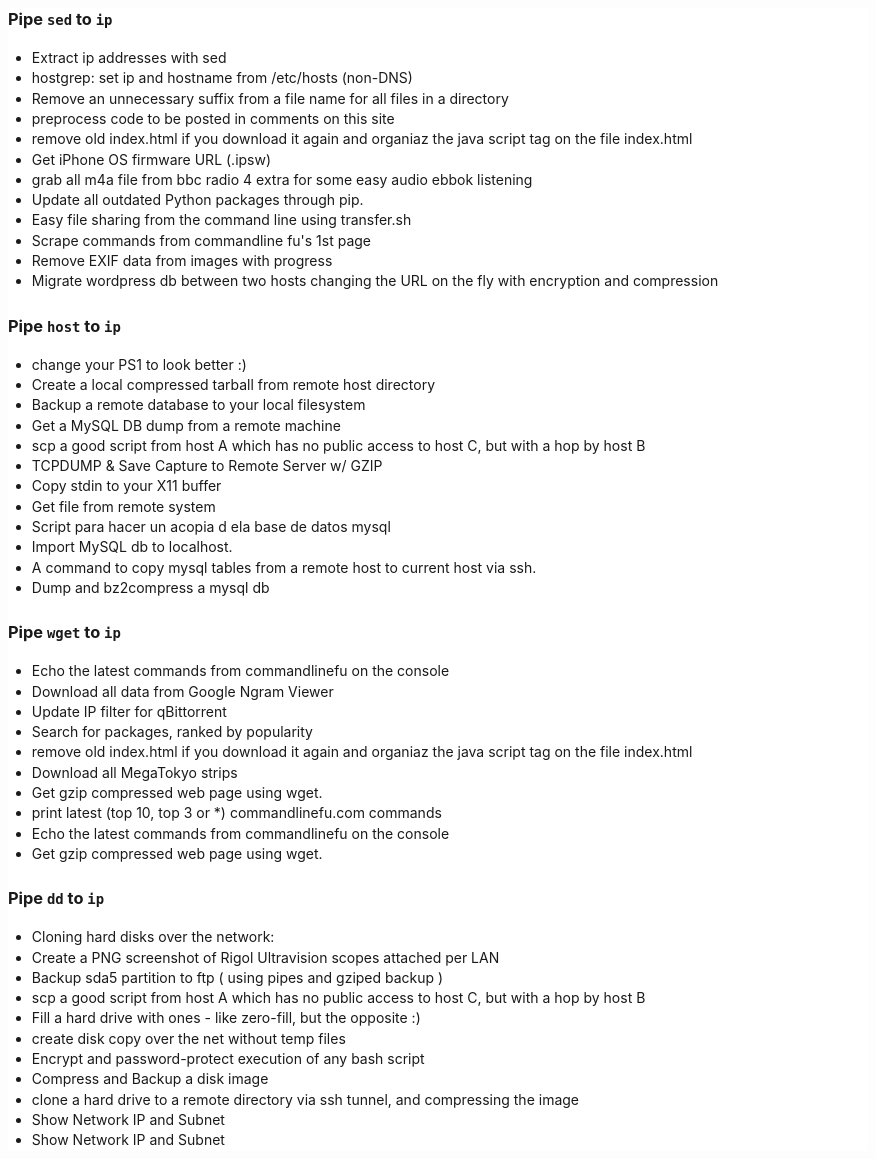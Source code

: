             
### Pipe `sed` to `ip`

- Extract ip addresses with sed
- hostgrep: set ip and hostname from /etc/hosts (non-DNS)
- Remove an unnecessary suffix from a file name for all files in a directory
- preprocess code to be posted in comments on this site
- remove old index.html if you download it again and organiaz the java script tag on the file index.html
- Get iPhone OS firmware URL (.ipsw)
- grab all m4a file from bbc radio 4 extra for some easy audio ebbok listening
- Update all outdated Python packages through pip.
- Easy file sharing from the command line using transfer.sh
- Scrape commands from commandline fu's 1st page
- Remove EXIF data from images with progress
- Migrate wordpress db between two hosts changing the URL on the fly with encryption and compression

            
### Pipe `host` to `ip`

- change your PS1 to look better :)
- Create a local compressed tarball from remote host directory
- Backup a remote database to your local filesystem
- Get a MySQL DB dump from a remote machine
- scp a good script from host A which has no public access to host C, but with a hop by host B
- TCPDUMP & Save Capture to Remote Server w/ GZIP
- Copy stdin to your X11 buffer
- Get file from remote system
- Script para hacer un acopia d ela base de datos mysql
- Import MySQL db to localhost.
- A command to copy mysql tables from a remote host to current host via ssh.
- Dump and bz2compress a mysql db

            
### Pipe `wget` to `ip`

- Echo the latest commands from commandlinefu on the console
- Download all data from Google Ngram Viewer
- Update IP filter for qBittorrent
- Search for packages, ranked by popularity
- remove old index.html if you download it again and organiaz the java script tag on the file index.html
- Download all MegaTokyo strips
- Get gzip compressed web page using wget.
- print latest (top 10, top 3 or *) commandlinefu.com commands
- Echo the latest commands from commandlinefu on the console
- Get gzip compressed web page using wget.

            
### Pipe `dd` to `ip`

- Cloning hard disks over the network:
- Create a PNG screenshot of Rigol Ultravision scopes attached per LAN
- Backup sda5 partition to ftp ( using pipes and gziped backup )
- scp a good script from host A which has no public access to host C, but with a hop by host B
- Fill a hard drive with ones - like zero-fill, but the opposite :)
- create disk copy over the net without temp files
- Encrypt and password-protect execution of any bash script
- Compress and Backup a disk image
- clone a hard drive to a remote directory via ssh tunnel, and compressing the image
- Show Network IP and Subnet
- Show Network IP and Subnet
